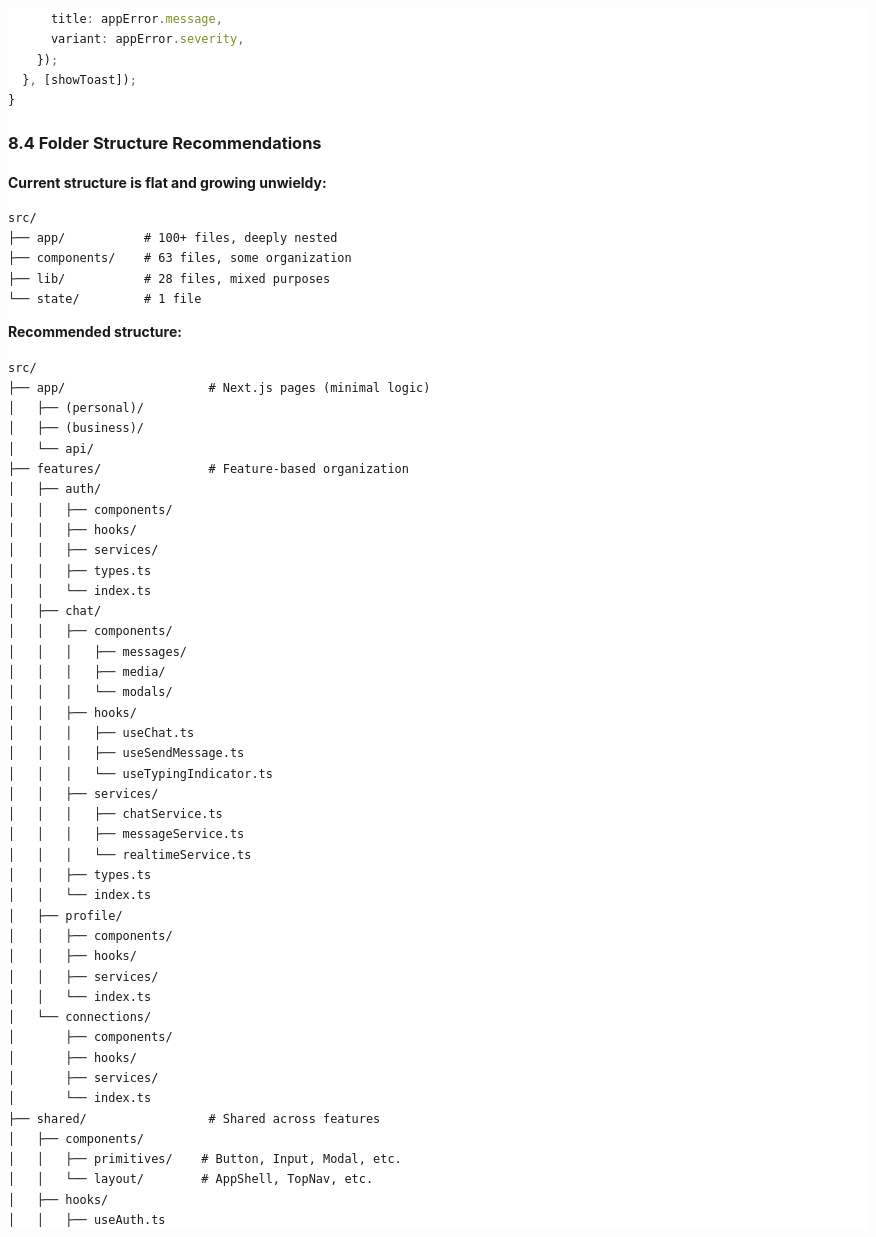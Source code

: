 ```typescript
      title: appError.message,
      variant: appError.severity,
    });
  }, [showToast]);
}
```

### 8.4 Folder Structure Recommendations

**Current structure is flat and growing unwieldy:**

```
src/
├── app/           # 100+ files, deeply nested
├── components/    # 63 files, some organization
├── lib/           # 28 files, mixed purposes
└── state/         # 1 file
```

**Recommended structure:**

```
src/
├── app/                    # Next.js pages (minimal logic)
│   ├── (personal)/
│   ├── (business)/
│   └── api/
├── features/               # Feature-based organization
│   ├── auth/
│   │   ├── components/
│   │   ├── hooks/
│   │   ├── services/
│   │   ├── types.ts
│   │   └── index.ts
│   ├── chat/
│   │   ├── components/
│   │   │   ├── messages/
│   │   │   ├── media/
│   │   │   └── modals/
│   │   ├── hooks/
│   │   │   ├── useChat.ts
│   │   │   ├── useSendMessage.ts
│   │   │   └── useTypingIndicator.ts
│   │   ├── services/
│   │   │   ├── chatService.ts
│   │   │   ├── messageService.ts
│   │   │   └── realtimeService.ts
│   │   ├── types.ts
│   │   └── index.ts
│   ├── profile/
│   │   ├── components/
│   │   ├── hooks/
│   │   ├── services/
│   │   └── index.ts
│   └── connections/
│       ├── components/
│       ├── hooks/
│       ├── services/
│       └── index.ts
├── shared/                 # Shared across features
│   ├── components/
│   │   ├── primitives/    # Button, Input, Modal, etc.
│   │   └── layout/        # AppShell, TopNav, etc.
│   ├── hooks/
│   │   ├── useAuth.ts
```
